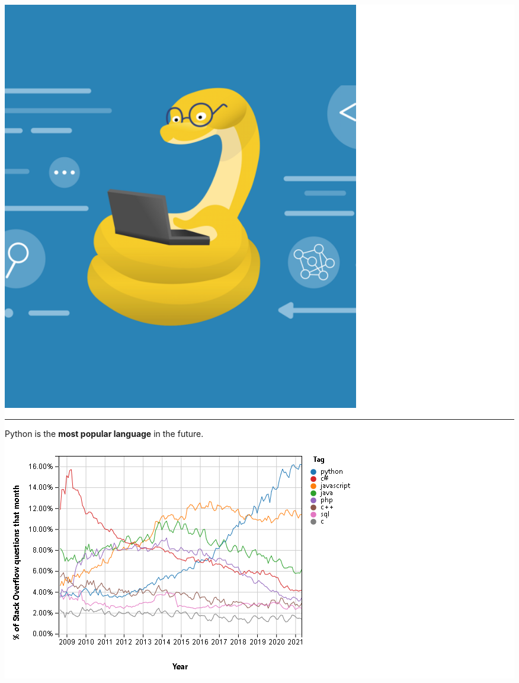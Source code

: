 ![bg left:40% ](images/image-20210615163413684-16525924758668.png)

---

Python is the **most popular language** in the future.  

![image-20210615142733793](images/image-20210615142733793-16525924758667.png)
